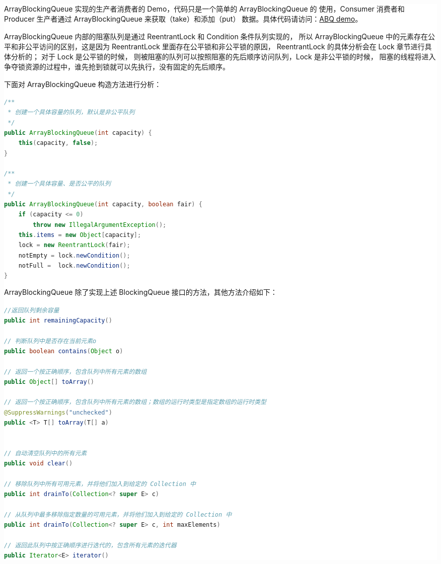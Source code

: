 ArrayBlockingQueue 实现的生产者消费者的 Demo，代码只是一个简单的 ArrayBlockingQueue 的
使用，Consumer 消费者和 Producer 生产者通过 ArrayBlockingQueue 来获取（take）和添加（put）
数据。具体代码请访问：[ABQ demo](https://github.com/joyang1/JavaInterview/blob/master/datastructure/src/main/java/cn/tommyyang/queue/ArrayBlockingQueueDemo.java)。

ArrayBlockingQueue 内部的阻塞队列是通过 ReentrantLock 和 Condition 条件队列实现的，
所以 ArrayBlockingQueue 中的元素存在公平和非公平访问的区别，这是因为 ReentrantLock 里面存在公平锁和非公平锁的原因，
ReentrantLock 的具体分析会在 Lock 章节进行具体分析的； 对于 Lock 是公平锁的时候，
则被阻塞的队列可以按照阻塞的先后顺序访问队列，Lock 是非公平锁的时候，
阻塞的线程将进入争夺锁资源的过程中，谁先抢到锁就可以先执行，没有固定的先后顺序。 

下面对 ArrayBlockingQueue 构造方法进行分析：
``` java
/**
 * 创建一个具体容量的队列，默认是非公平队列
 */
public ArrayBlockingQueue(int capacity) {
    this(capacity, false);
}

/**
 * 创建一个具体容量、是否公平的队列 
 */
public ArrayBlockingQueue(int capacity, boolean fair) {
    if (capacity <= 0)
        throw new IllegalArgumentException();
    this.items = new Object[capacity];
    lock = new ReentrantLock(fair);
    notEmpty = lock.newCondition();
    notFull =  lock.newCondition();
}

```

ArrayBlockingQueue 除了实现上述 BlockingQueue 接口的方法，其他方法介绍如下：
``` java
//返回队列剩余容量
public int remainingCapacity()

// 判断队列中是否存在当前元素o
public boolean contains(Object o) 

// 返回一个按正确顺序，包含队列中所有元素的数组
public Object[] toArray()

// 返回一个按正确顺序，包含队列中所有元素的数组；数组的运行时类型是指定数组的运行时类型
@SuppressWarnings("unchecked")
public <T> T[] toArray(T[] a)


// 自动清空队列中的所有元素
public void clear()

// 移除队列中所有可用元素，并将他们加入到给定的 Collection 中    
public int drainTo(Collection<? super E> c)

// 从队列中最多移除指定数量的可用元素，并将他们加入到给定的 Collection 中    
public int drainTo(Collection<? super E> c, int maxElements)

// 返回此队列中按正确顺序进行迭代的，包含所有元素的迭代器
public Iterator<E> iterator()

```
